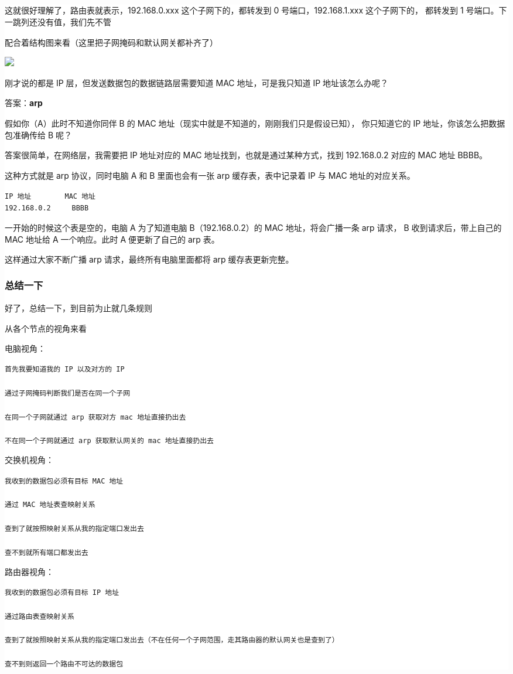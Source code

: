这就很好理解了，路由表就表示，192.168.0.xxx 这个子网下的，都转发到 0 号端口，192.168.1.xxx 这个子网下的，
都转发到 1 号端口。下一跳列还没有值，我们先不管

配合着结构图来看（这里把子网掩码和默认网关都补齐了）

![]({{site.baseurl}}/images/20210205/20210205183543.gif)

刚才说的都是 IP 层，但发送数据包的数据链路层需要知道 MAC 地址，可是我只知道 IP 地址该怎么办呢？

答案：**arp**

假如你（A）此时不知道你同伴 B 的 MAC 地址（现实中就是不知道的，刚刚我们只是假设已知），
你只知道它的 IP 地址，你该怎么把数据包准确传给 B 呢？

答案很简单，在网络层，我需要把 IP 地址对应的 MAC 地址找到，也就是通过某种方式，找到 192.168.0.2 对应的 MAC 地址 BBBB。

这种方式就是 arp 协议，同时电脑 A 和 B 里面也会有一张 arp 缓存表，表中记录着 IP 与 MAC 地址的对应关系。

```
IP 地址        MAC 地址
192.168.0.2     BBBB
```

一开始的时候这个表是空的，电脑 A 为了知道电脑 B（192.168.0.2）的 MAC 地址，将会广播一条 arp 请求，
B 收到请求后，带上自己的 MAC 地址给 A 一个响应。此时 A 便更新了自己的 arp 表。

这样通过大家不断广播 arp 请求，最终所有电脑里面都将 arp 缓存表更新完整。

### 总结一下

好了，总结一下，到目前为止就几条规则

从各个节点的视角来看

电脑视角：

    首先我要知道我的 IP 以及对方的 IP

    通过子网掩码判断我们是否在同一个子网

    在同一个子网就通过 arp 获取对方 mac 地址直接扔出去

    不在同一个子网就通过 arp 获取默认网关的 mac 地址直接扔出去

交换机视角：

    我收到的数据包必须有目标 MAC 地址

    通过 MAC 地址表查映射关系

    查到了就按照映射关系从我的指定端口发出去

    查不到就所有端口都发出去

路由器视角：

    我收到的数据包必须有目标 IP 地址

    通过路由表查映射关系

    查到了就按照映射关系从我的指定端口发出去（不在任何一个子网范围，走其路由器的默认网关也是查到了）

    查不到则返回一个路由不可达的数据包
